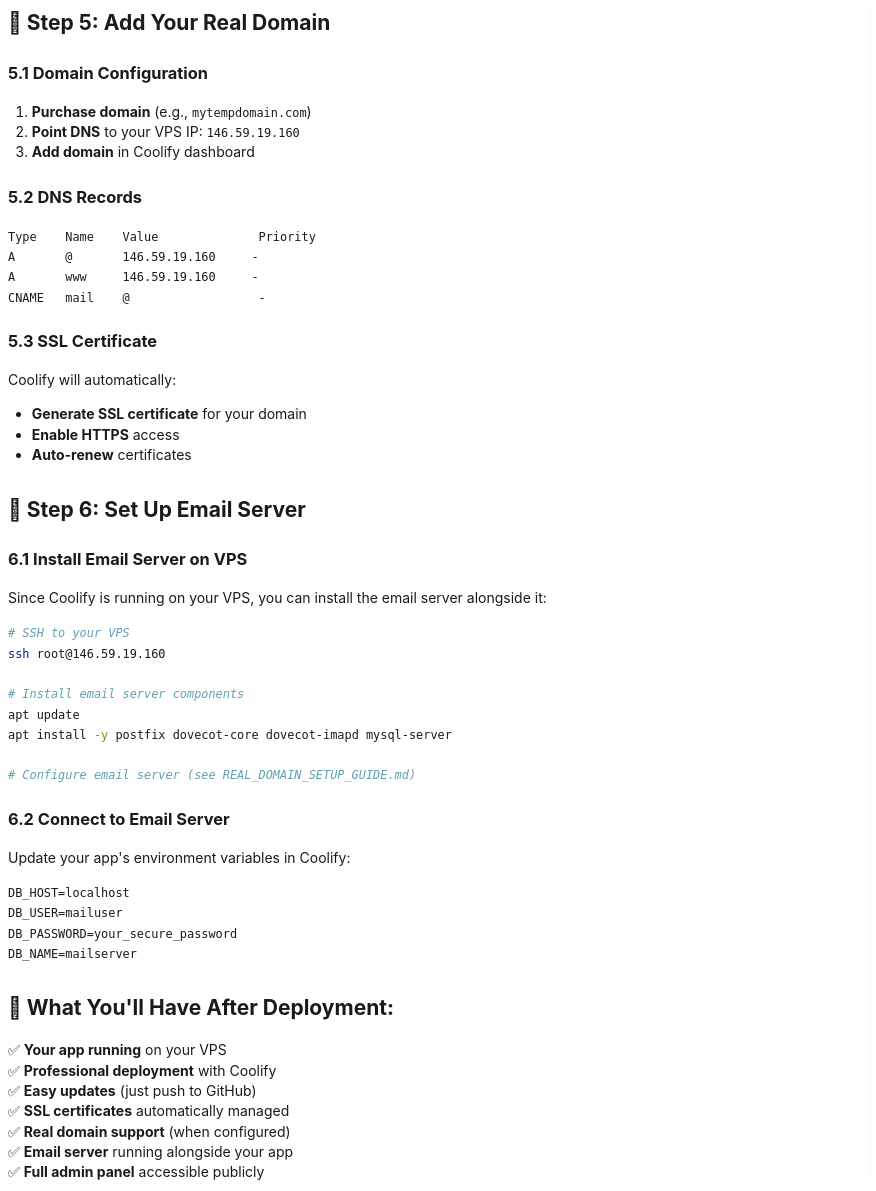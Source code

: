 ## 🔧 **Step 5: Add Your Real Domain**

### **5.1 Domain Configuration**
1. **Purchase domain** (e.g., `mytempdomain.com`)
2. **Point DNS** to your VPS IP: `146.59.19.160`
3. **Add domain** in Coolify dashboard

### **5.2 DNS Records**
```
Type    Name    Value              Priority
A       @       146.59.19.160     -
A       www     146.59.19.160     -
CNAME   mail    @                  -
```

### **5.3 SSL Certificate**
Coolify will automatically:
- **Generate SSL certificate** for your domain
- **Enable HTTPS** access
- **Auto-renew** certificates

## 📧 **Step 6: Set Up Email Server**

### **6.1 Install Email Server on VPS**
Since Coolify is running on your VPS, you can install the email server alongside it:

```bash
# SSH to your VPS
ssh root@146.59.19.160

# Install email server components
apt update
apt install -y postfix dovecot-core dovecot-imapd mysql-server

# Configure email server (see REAL_DOMAIN_SETUP_GUIDE.md)
```

### **6.2 Connect to Email Server**
Update your app's environment variables in Coolify:
```env
DB_HOST=localhost
DB_USER=mailuser
DB_PASSWORD=your_secure_password
DB_NAME=mailserver
```

## 🎉 **What You'll Have After Deployment:**

✅ **Your app running** on your VPS  
✅ **Professional deployment** with Coolify  
✅ **Easy updates** (just push to GitHub)  
✅ **SSL certificates** automatically managed  
✅ **Real domain support** (when configured)  
✅ **Email server** running alongside your app  
✅ **Full admin panel** accessible publicly  

